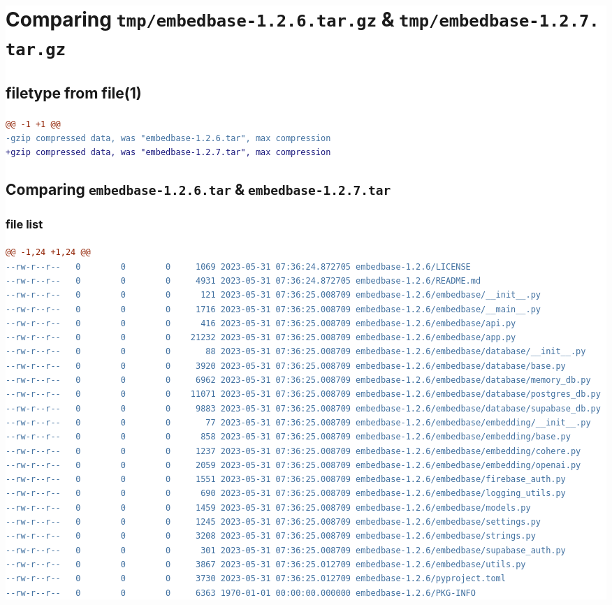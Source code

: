 # Comparing `tmp/embedbase-1.2.6.tar.gz` & `tmp/embedbase-1.2.7.tar.gz`

## filetype from file(1)

```diff
@@ -1 +1 @@
-gzip compressed data, was "embedbase-1.2.6.tar", max compression
+gzip compressed data, was "embedbase-1.2.7.tar", max compression
```

## Comparing `embedbase-1.2.6.tar` & `embedbase-1.2.7.tar`

### file list

```diff
@@ -1,24 +1,24 @@
--rw-r--r--   0        0        0     1069 2023-05-31 07:36:24.872705 embedbase-1.2.6/LICENSE
--rw-r--r--   0        0        0     4931 2023-05-31 07:36:24.872705 embedbase-1.2.6/README.md
--rw-r--r--   0        0        0      121 2023-05-31 07:36:25.008709 embedbase-1.2.6/embedbase/__init__.py
--rw-r--r--   0        0        0     1716 2023-05-31 07:36:25.008709 embedbase-1.2.6/embedbase/__main__.py
--rw-r--r--   0        0        0      416 2023-05-31 07:36:25.008709 embedbase-1.2.6/embedbase/api.py
--rw-r--r--   0        0        0    21232 2023-05-31 07:36:25.008709 embedbase-1.2.6/embedbase/app.py
--rw-r--r--   0        0        0       88 2023-05-31 07:36:25.008709 embedbase-1.2.6/embedbase/database/__init__.py
--rw-r--r--   0        0        0     3920 2023-05-31 07:36:25.008709 embedbase-1.2.6/embedbase/database/base.py
--rw-r--r--   0        0        0     6962 2023-05-31 07:36:25.008709 embedbase-1.2.6/embedbase/database/memory_db.py
--rw-r--r--   0        0        0    11071 2023-05-31 07:36:25.008709 embedbase-1.2.6/embedbase/database/postgres_db.py
--rw-r--r--   0        0        0     9883 2023-05-31 07:36:25.008709 embedbase-1.2.6/embedbase/database/supabase_db.py
--rw-r--r--   0        0        0       77 2023-05-31 07:36:25.008709 embedbase-1.2.6/embedbase/embedding/__init__.py
--rw-r--r--   0        0        0      858 2023-05-31 07:36:25.008709 embedbase-1.2.6/embedbase/embedding/base.py
--rw-r--r--   0        0        0     1237 2023-05-31 07:36:25.008709 embedbase-1.2.6/embedbase/embedding/cohere.py
--rw-r--r--   0        0        0     2059 2023-05-31 07:36:25.008709 embedbase-1.2.6/embedbase/embedding/openai.py
--rw-r--r--   0        0        0     1551 2023-05-31 07:36:25.008709 embedbase-1.2.6/embedbase/firebase_auth.py
--rw-r--r--   0        0        0      690 2023-05-31 07:36:25.008709 embedbase-1.2.6/embedbase/logging_utils.py
--rw-r--r--   0        0        0     1459 2023-05-31 07:36:25.008709 embedbase-1.2.6/embedbase/models.py
--rw-r--r--   0        0        0     1245 2023-05-31 07:36:25.008709 embedbase-1.2.6/embedbase/settings.py
--rw-r--r--   0        0        0     3208 2023-05-31 07:36:25.008709 embedbase-1.2.6/embedbase/strings.py
--rw-r--r--   0        0        0      301 2023-05-31 07:36:25.008709 embedbase-1.2.6/embedbase/supabase_auth.py
--rw-r--r--   0        0        0     3867 2023-05-31 07:36:25.012709 embedbase-1.2.6/embedbase/utils.py
--rw-r--r--   0        0        0     3730 2023-05-31 07:36:25.012709 embedbase-1.2.6/pyproject.toml
--rw-r--r--   0        0        0     6363 1970-01-01 00:00:00.000000 embedbase-1.2.6/PKG-INFO
```